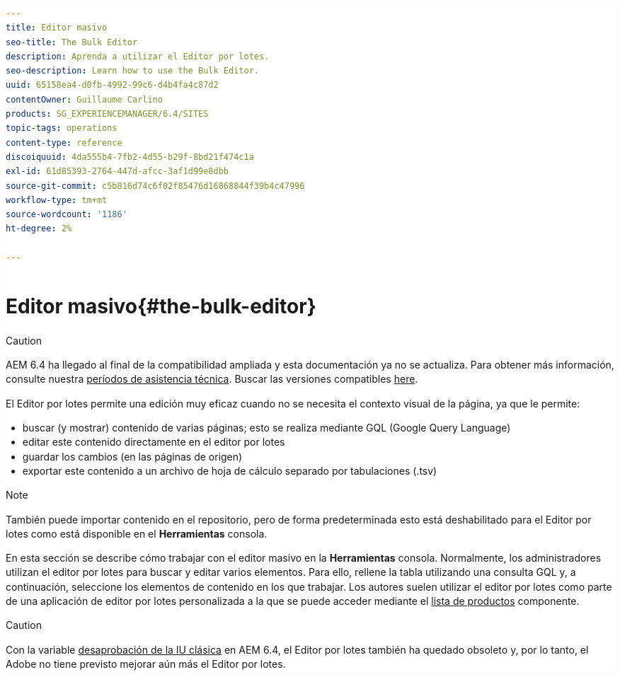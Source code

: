 ```yaml
---
title: Editor masivo
seo-title: The Bulk Editor
description: Aprenda a utilizar el Editor por lotes.
seo-description: Learn how to use the Bulk Editor.
uuid: 65158ea4-d0fb-4992-99c6-d4b4fa4c87d2
contentOwner: Guillaume Carlino
products: SG_EXPERIENCEMANAGER/6.4/SITES
topic-tags: operations
content-type: reference
discoiquuid: 4da555b4-7fb2-4d55-b29f-8bd21f474c1a
exl-id: 61d85393-2764-447d-afcc-3af1d99e8dbb
source-git-commit: c5b816d74c6f02f85476d16868844f39b4c47996
workflow-type: tm+mt
source-wordcount: '1186'
ht-degree: 2%

---
```


# Editor masivo{#the-bulk-editor}

>[!CAUTION]
>
>AEM 6.4 ha llegado al final de la compatibilidad ampliada y esta documentación ya no se actualiza. Para obtener más información, consulte nuestra [períodos de asistencia técnica](https://helpx.adobe.com/es/support/programs/eol-matrix.html). Buscar las versiones compatibles [here](https://experienceleague.adobe.com/docs/).

El Editor por lotes permite una edición muy eficaz cuando no se necesita el contexto visual de la página, ya que le permite:

* buscar (y mostrar) contenido de varias páginas; esto se realiza mediante GQL (Google Query Language)
* editar este contenido directamente en el editor por lotes
* guardar los cambios (en las páginas de origen)
* exportar este contenido a un archivo de hoja de cálculo separado por tabulaciones (.tsv)

>[!NOTE]
>
>También puede importar contenido en el repositorio, pero de forma predeterminada esto está deshabilitado para el Editor por lotes como está disponible en el **Herramientas** consola.

En esta sección se describe cómo trabajar con el editor masivo en la **Herramientas** consola. Normalmente, los administradores utilizan el editor por lotes para buscar y editar varios elementos. Para ello, rellene la tabla utilizando una consulta GQL y, a continuación, seleccione los elementos de contenido en los que trabajar. Los autores suelen utilizar el editor por lotes como parte de una aplicación de editor por lotes personalizada a la que se puede acceder mediante el [lista de productos](/help/sites-authoring/default-components.md) componente.

>[!CAUTION]
>
>Con la variable [desaprobación de la IU clásica](/help/release-notes/deprecated-removed-features.md) en AEM 6.4, el Editor por lotes también ha quedado obsoleto y, por lo tanto, el Adobe no tiene previsto mejorar aún más el Editor por lotes.
